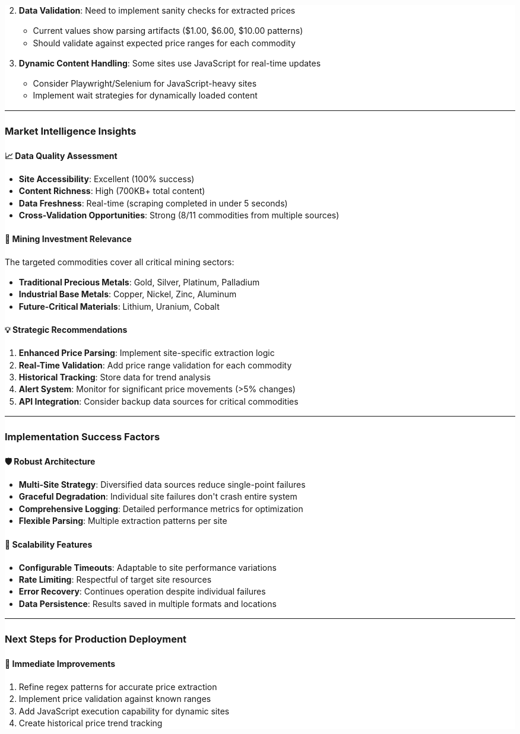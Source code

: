 2. **Data Validation**: Need to implement sanity checks for extracted prices
   - Current values show parsing artifacts ($1.00, $6.00, $10.00 patterns)
   - Should validate against expected price ranges for each commodity

3. **Dynamic Content Handling**: Some sites use JavaScript for real-time updates
   - Consider Playwright/Selenium for JavaScript-heavy sites
   - Implement wait strategies for dynamically loaded content

---

### Market Intelligence Insights

#### 📈 Data Quality Assessment
- **Site Accessibility**: Excellent (100% success)
- **Content Richness**: High (700KB+ total content)
- **Data Freshness**: Real-time (scraping completed in under 5 seconds)
- **Cross-Validation Opportunities**: Strong (8/11 commodities from multiple sources)

#### 🎯 Mining Investment Relevance
The targeted commodities cover all critical mining sectors:
- **Traditional Precious Metals**: Gold, Silver, Platinum, Palladium
- **Industrial Base Metals**: Copper, Nickel, Zinc, Aluminum  
- **Future-Critical Materials**: Lithium, Uranium, Cobalt

#### 💡 Strategic Recommendations

1. **Enhanced Price Parsing**: Implement site-specific extraction logic
2. **Real-Time Validation**: Add price range validation for each commodity
3. **Historical Tracking**: Store data for trend analysis
4. **Alert System**: Monitor for significant price movements (>5% changes)
5. **API Integration**: Consider backup data sources for critical commodities

---

### Implementation Success Factors

#### 🛡️ Robust Architecture
- **Multi-Site Strategy**: Diversified data sources reduce single-point failures
- **Graceful Degradation**: Individual site failures don't crash entire system
- **Comprehensive Logging**: Detailed performance metrics for optimization
- **Flexible Parsing**: Multiple extraction patterns per site

#### 🚀 Scalability Features
- **Configurable Timeouts**: Adaptable to site performance variations
- **Rate Limiting**: Respectful of target site resources
- **Error Recovery**: Continues operation despite individual failures
- **Data Persistence**: Results saved in multiple formats and locations

---

### Next Steps for Production Deployment

#### 🔧 Immediate Improvements
1. Refine regex patterns for accurate price extraction
2. Implement price validation against known ranges
3. Add JavaScript execution capability for dynamic sites
4. Create historical price trend tracking
